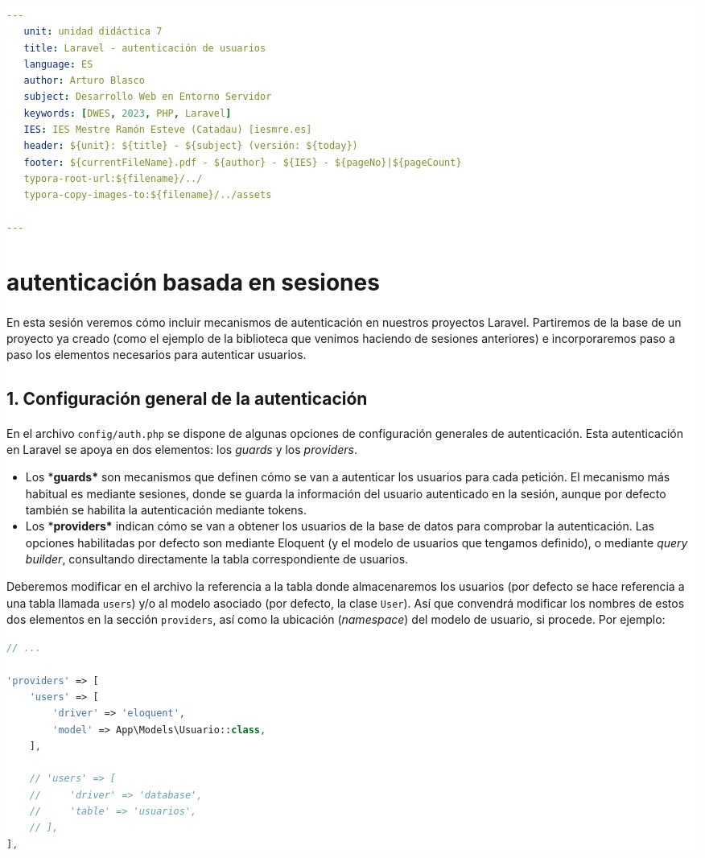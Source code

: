 ```yaml
---
   unit: unidad didáctica 7
   title: Laravel - autenticación de usuarios
   language: ES
   author: Arturo Blasco
   subject: Desarrollo Web en Entorno Servidor
   keywords: [DWES, 2023, PHP, Laravel]
   IES: IES Mestre Ramón Esteve (Catadau) [iesmre.es]
   header: ${unit}: ${title} - ${subject} (versión: ${today})
   footer: ${currentFileName}.pdf - ${author} - ${IES} - ${pageNo}|${pageCount}
   typora-root-url:${filename}/../
   typora-copy-images-to:${filename}/../assets

---
```




# autenticación basada en sesiones

En esta sesión veremos cómo incluir mecanismos de autenticación en nuestros proyectos Laravel. Partiremos de la base de un proyecto ya creado (como el ejemplo de la biblioteca que venimos haciendo de sesiones anteriores) e incorporaremos paso a paso los elementos necesarios para autenticar usuarios.

## 1. Configuración general de la autenticación

En el archivo `config/auth.php` se dispone de algunas opciones de configuración generales de autenticación. Esta autenticación en Laravel se apoya en dos elementos: los *guards* y los *providers*.

- Los ***guards\*** son mecanismos que definen cómo se van a autenticar los usuarios para cada petición. El mecanismo más habitual es mediante sesiones, donde se guarda la información del usuario autenticado en la sesión, aunque por defecto también se habilita la autenticación mediante tokens.
- Los ***providers\*** indican cómo se van a obtener los usuarios de la base de datos para comprobar la autenticación. Las opciones habilitadas por defecto son mediante Eloquent (y el modelo de usuarios que tengamos definido), o mediante *query builder*, consultando directamente la tabla correspondiente de usuarios.

Deberemos modificar en el archivo la referencia a la tabla donde almacenaremos los usuarios (por defecto se hace referencia a una tabla llamada `users`) y/o al modelo asociado (por defecto, la clase `User`). Así que convendrá modificar los nombres de estos dos elementos en la sección `providers`, así como la ubicación (*namespace*) del modelo de usuario, si procede. Por ejemplo:

```php
// ...

'providers' => [
    'users' => [
        'driver' => 'eloquent',
        'model' => App\Models\Usuario::class,
    ],

    // 'users' => [
    //     'driver' => 'database',
    //     'table' => 'usuarios',
    // ],
],
```
